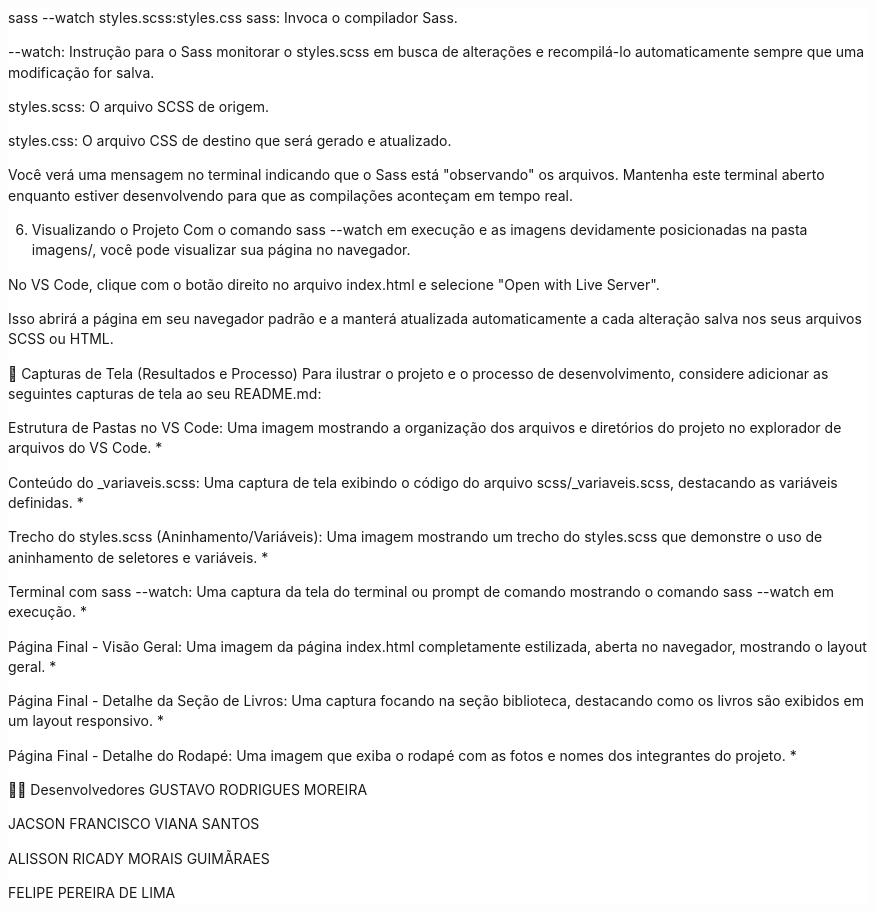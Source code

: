 sass --watch styles.scss:styles.css
sass: Invoca o compilador Sass.

--watch: Instrução para o Sass monitorar o styles.scss em busca de alterações e recompilá-lo automaticamente sempre que uma modificação for salva.

styles.scss: O arquivo SCSS de origem.

styles.css: O arquivo CSS de destino que será gerado e atualizado.

Você verá uma mensagem no terminal indicando que o Sass está "observando" os arquivos. Mantenha este terminal aberto enquanto estiver desenvolvendo para que as compilações aconteçam em tempo real.

6. Visualizando o Projeto
Com o comando sass --watch em execução e as imagens devidamente posicionadas na pasta imagens/, você pode visualizar sua página no navegador.

No VS Code, clique com o botão direito no arquivo index.html e selecione "Open with Live Server".

Isso abrirá a página em seu navegador padrão e a manterá atualizada automaticamente a cada alteração salva nos seus arquivos SCSS ou HTML.

📸 Capturas de Tela (Resultados e Processo)
Para ilustrar o projeto e o processo de desenvolvimento, considere adicionar as seguintes capturas de tela ao seu README.md:

Estrutura de Pastas no VS Code: Uma imagem mostrando a organização dos arquivos e diretórios do projeto no explorador de arquivos do VS Code.
*

Conteúdo do _variaveis.scss: Uma captura de tela exibindo o código do arquivo scss/_variaveis.scss, destacando as variáveis definidas.
*

Trecho do styles.scss (Aninhamento/Variáveis): Uma imagem mostrando um trecho do styles.scss que demonstre o uso de aninhamento de seletores e variáveis.
*

Terminal com sass --watch: Uma captura da tela do terminal ou prompt de comando mostrando o comando sass --watch em execução.
*

Página Final - Visão Geral: Uma imagem da página index.html completamente estilizada, aberta no navegador, mostrando o layout geral.
*

Página Final - Detalhe da Seção de Livros: Uma captura focando na seção biblioteca, destacando como os livros são exibidos em um layout responsivo.
*

Página Final - Detalhe do Rodapé: Uma imagem que exiba o rodapé com as fotos e nomes dos integrantes do projeto.
*

👨‍💻 Desenvolvedores
GUSTAVO RODRIGUES MOREIRA

JACSON FRANCISCO VIANA SANTOS

ALISSON RICADY MORAIS GUIMÃRAES

FELIPE PEREIRA DE LIMA